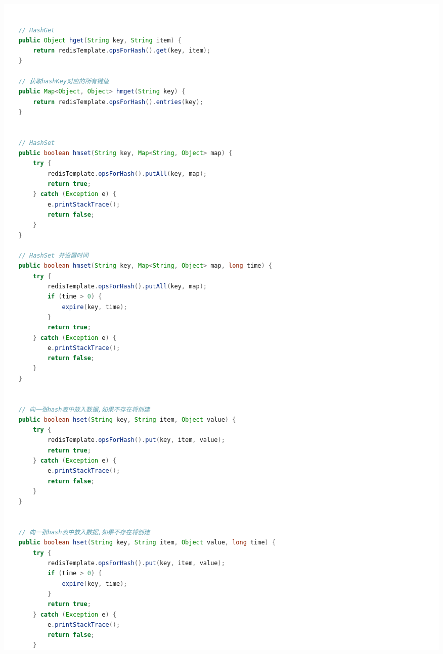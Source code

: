 ```java


    // HashGet
    public Object hget(String key, String item) {
        return redisTemplate.opsForHash().get(key, item);
    }

    // 获取hashKey对应的所有键值
    public Map<Object, Object> hmget(String key) {
        return redisTemplate.opsForHash().entries(key);
    }


    // HashSet
    public boolean hmset(String key, Map<String, Object> map) {
        try {
            redisTemplate.opsForHash().putAll(key, map);
            return true;
        } catch (Exception e) {
            e.printStackTrace();
            return false;
        }
    }

    // HashSet 并设置时间
    public boolean hmset(String key, Map<String, Object> map, long time) {
        try {
            redisTemplate.opsForHash().putAll(key, map);
            if (time > 0) {
                expire(key, time);
            }
            return true;
        } catch (Exception e) {
            e.printStackTrace();
            return false;
        }
    }


    // 向一张hash表中放入数据,如果不存在将创建
    public boolean hset(String key, String item, Object value) {
        try {
            redisTemplate.opsForHash().put(key, item, value);
            return true;
        } catch (Exception e) {
            e.printStackTrace();
            return false;
        }
    }


    // 向一张hash表中放入数据,如果不存在将创建
    public boolean hset(String key, String item, Object value, long time) {
        try {
            redisTemplate.opsForHash().put(key, item, value);
            if (time > 0) {
                expire(key, time);
            }
            return true;
        } catch (Exception e) {
            e.printStackTrace();
            return false;
        }
```
